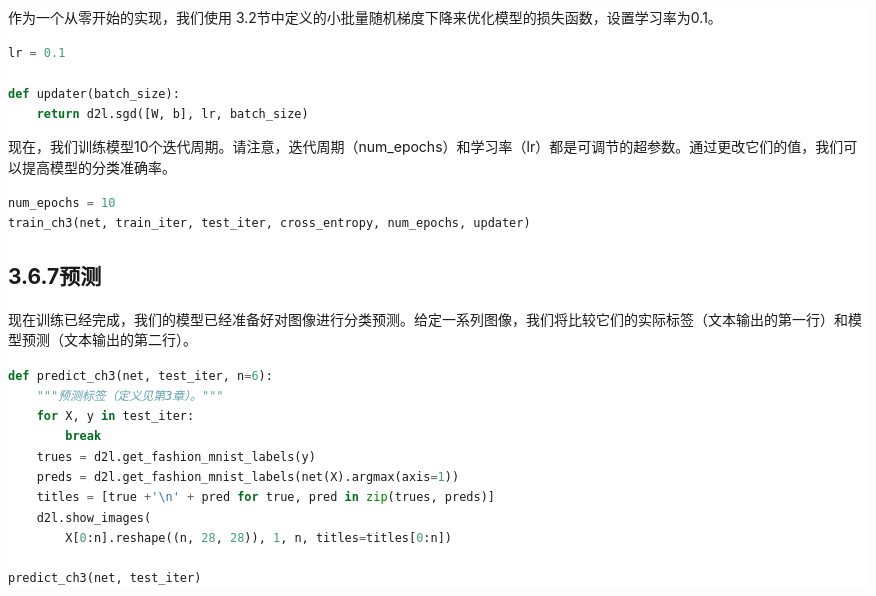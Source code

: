 作为一个从零开始的实现，我们使用 3.2节中定义的小批量随机梯度下降来优化模型的损失函数，设置学习率为0.1。


```python
lr = 0.1

def updater(batch_size):
    return d2l.sgd([W, b], lr, batch_size)
```

现在，我们训练模型10个迭代周期。请注意，迭代周期（num_epochs）和学习率（lr）都是可调节的超参数。通过更改它们的值，我们可以提高模型的分类准确率。


```python
num_epochs = 10
train_ch3(net, train_iter, test_iter, cross_entropy, num_epochs, updater)
```

## 3.6.7预测

现在训练已经完成，我们的模型已经准备好对图像进行分类预测。给定一系列图像，我们将比较它们的实际标签（文本输出的第一行）和模型预测（文本输出的第二行）。


```python
def predict_ch3(net, test_iter, n=6):
    """预测标签（定义见第3章）。"""
    for X, y in test_iter:
        break
    trues = d2l.get_fashion_mnist_labels(y)
    preds = d2l.get_fashion_mnist_labels(net(X).argmax(axis=1))
    titles = [true +'\n' + pred for true, pred in zip(trues, preds)]
    d2l.show_images(
        X[0:n].reshape((n, 28, 28)), 1, n, titles=titles[0:n])

predict_ch3(net, test_iter)
```
